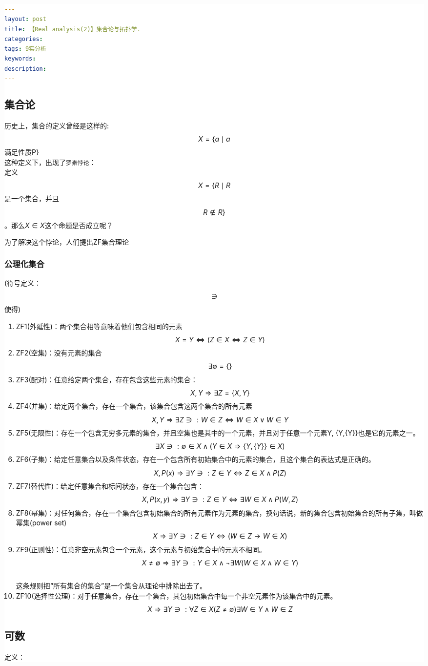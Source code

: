 ```yaml
---
layout: post
title: 【Real analysis(2)】集合论与拓扑学.
categories:
tags: 9实分析
keywords:
description:
---
```



## 集合论
历史上，集合的定义曾经是这样的:  
$$X=\{ a \mid a $$满足性质P}  
这种定义下，出现了`罗素悖论`：  
定义$$X=\{ R \mid R $$是一个集合，并且$$R \notin R\}$$。那么$X \in X$这个命题是否成立呢？  

为了解决这个悖论，人们提出ZF集合理论  

### 公理化集合

(符号定义：$$\ni$$使得)  

1. ZF1(外延性)：两个集合相等意味着他们包含相同的元素  
$$X=Y \Longleftrightarrow (Z \in X \Longleftrightarrow Z \in Y)$$
2. ZF2(空集)：没有元素的集合  
$$\exists \emptyset =\{\}$$
3. ZF3(配对)：任意给定两个集合，存在包含这些元素的集合：  
$$X,Y \Longrightarrow \exists Z=\{X,Y\}$$
4. ZF4(并集)：给定两个集合，存在一个集合，该集合包含这两个集合的所有元素
$$X,Y\Longrightarrow \exists Z \ni:W \in Z \Longleftrightarrow W \in X \lor W \in Y$$  
5. ZF5(无限性)：存在一个包含无穷多元素的集合，并且空集也是其中的一个元素，并且对于任意一个元素Y, {Y,{Y}}也是它的元素之一。  
$$\exists X \ni : \emptyset \in X \land(Y\in X \Rightarrow \{ Y,\{ Y\}\} \in X)$$
6. ZF6(子集)：给定任意集合以及条件状态，存在一个包含所有初始集合中的元素的集合，且这个集合的表达式是正确的。  
$$X,P(x) \Longrightarrow \exists Y \ni :Z \in Y \Longleftrightarrow Z \in X \land P(Z)$$  
7. ZF7(替代性)：给定任意集合和标间状态，存在一个集合包含：  
$$X,P(x,y) \Longrightarrow \exists Y \ni: Z\in Y \Longleftrightarrow \exists W \in X \land P(W,Z)$$  
8. ZF8(幂集)：对任何集合，存在一个集合包含初始集合的所有元素作为元素的集合，换句话说，新的集合包含初始集合的所有子集，叫做幂集(power set)  
$$X\Rightarrow \exists Y \ni : Z\in Y \Longleftrightarrow (W \in Z \rightarrow W \in X)$$
9. ZF9(正则性)：任意非空元素包含一个元素，这个元素与初始集合中的元素不相同。  
$$X \neq \emptyset \Rightarrow \exists Y \ni:Y \in X \land \lnot \exists W(W\in X \land W \in Y)$$  
这条规则把“所有集合的集合”是一个集合从理论中排除出去了。  
10. ZF10(选择性公理)：对于任意集合，存在一个集合，其包初始集合中每一个非空元素作为该集合中的元素。  
$$X\Rightarrow\exists Y \ni : \forall Z \in X (Z \neq \emptyset )\exists W \in Y \land W \in Z$$







## 可数
定义：  
